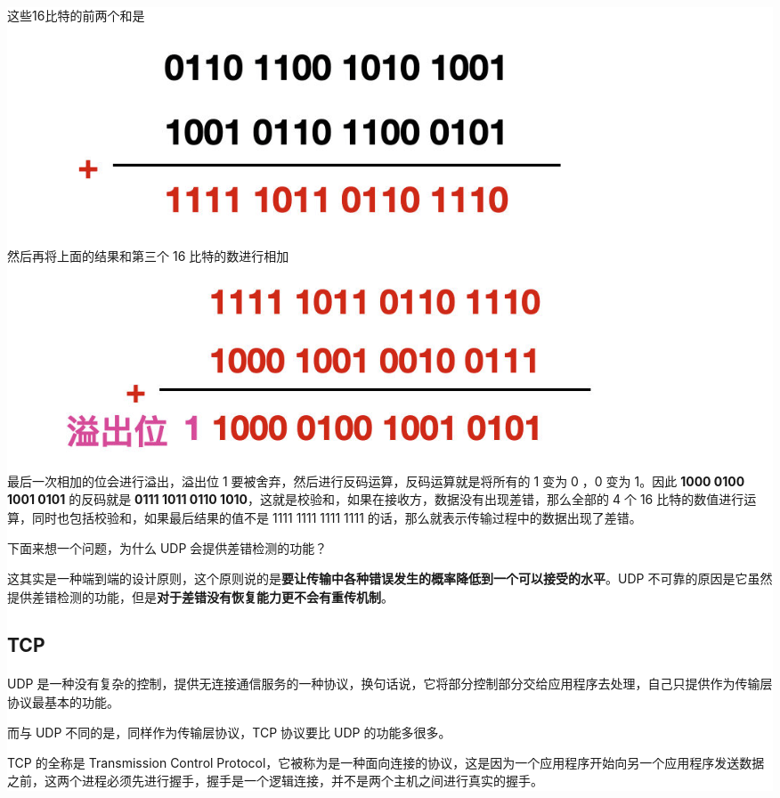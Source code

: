 这些16比特的前两个和是

![image-20231118154725931](/assets/blog_res/2023-10-29-NetWorkProtocol2.assets/image-20231118154725931.png)

然后再将上面的结果和第三个 16 比特的数进行相加

![image-20231118154736672](/assets/blog_res/2023-10-29-NetWorkProtocol2.assets/image-20231118154736672.png)

最后一次相加的位会进行溢出，溢出位 1 要被舍弃，然后进行反码运算，反码运算就是将所有的 1 变为 0 ，0 变为 1。因此 **1000 0100 1001 0101** 的反码就是 **0111 1011 0110 1010**，这就是校验和，如果在接收方，数据没有出现差错，那么全部的 4 个 16 比特的数值进行运算，同时也包括校验和，如果最后结果的值不是 1111 1111 1111 1111 的话，那么就表示传输过程中的数据出现了差错。




下面来想一个问题，为什么 UDP 会提供差错检测的功能？



这其实是一种端到端的设计原则，这个原则说的是**要让传输中各种错误发生的概率降低到一个可以接受的水平**。UDP 不可靠的原因是它虽然提供差错检测的功能，但是**对于差错没有恢复能力更不会有重传机制**。



## **TCP**


UDP 是一种没有复杂的控制，提供无连接通信服务的一种协议，换句话说，它将部分控制部分交给应用程序去处理，自己只提供作为传输层协议最基本的功能。



而与 UDP 不同的是，同样作为传输层协议，TCP 协议要比 UDP 的功能多很多。



TCP 的全称是 Transmission Control Protocol，它被称为是一种面向连接的协议，这是因为一个应用程序开始向另一个应用程序发送数据之前，这两个进程必须先进行握手，握手是一个逻辑连接，并不是两个主机之间进行真实的握手。
